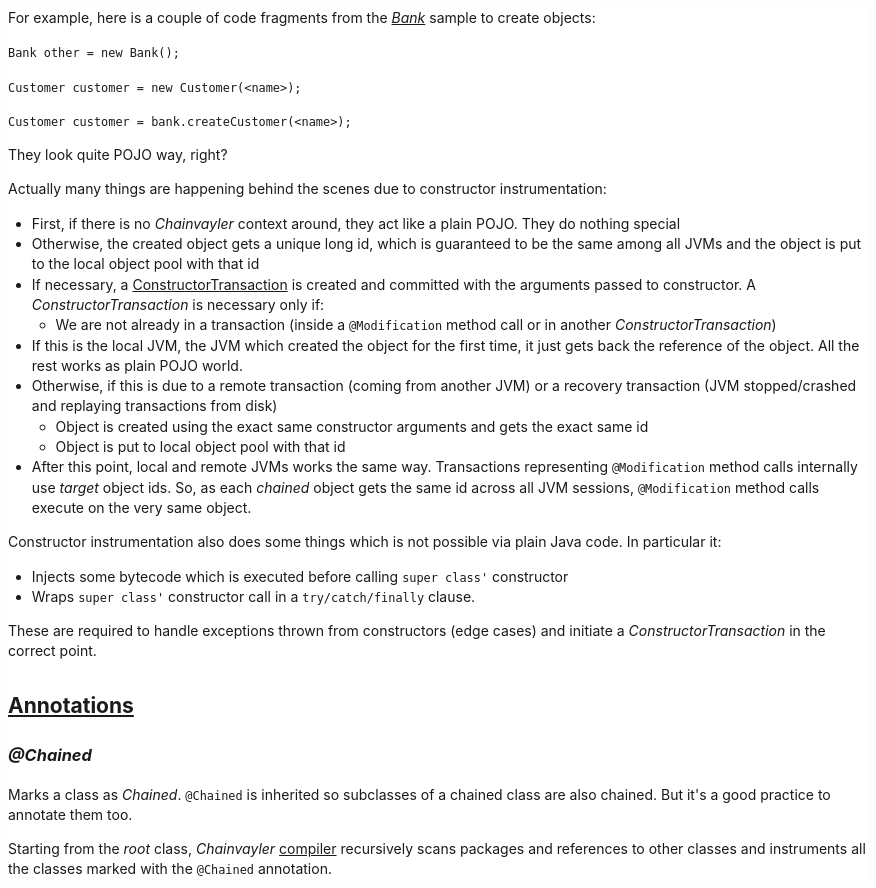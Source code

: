 For example, here is a couple of code fragments from the [_Bank_](https://github.com/raftAtGit/Chainvayler/blob/master/bank-sample/src/main/java/raft/chainvayler/samples/bank/Main.java) sample to create objects:
```
Bank other = new Bank();
```
```
Customer customer = new Customer(<name>);
```
```
Customer customer = bank.createCustomer(<name>);
```
They look quite POJO way, right?

Actually many things are happening behind the scenes due to constructor instrumentation:
* First, if there is no _Chainvayler_ context around, they act like a plain POJO. They do nothing special
* Otherwise, the created object gets a unique long id, which is guaranteed to be the same among all JVMs and the object is put to the local object pool with that id
* If necessary, a [ConstructorTransaction](https://github.com/raftAtGit/Chainvayler/blob/master/chainvayler/src/main/java/raft/chainvayler/impl/ConstructorTransaction.java) is created and committed with the arguments passed to constructor.
A _ConstructorTransaction_ is necessary only if:
  * We are not already in a transaction (inside a `@Modification` method call or in another _ConstructorTransaction_)
* If this is the local JVM, the JVM which created the object for the first time, it just gets back the reference of the object. All the  rest works as plain POJO world. 
* Otherwise, if this is due to a remote transaction (coming from another JVM) or a recovery transaction (JVM stopped/crashed and replaying transactions from disk)
  * Object is created using the exact same constructor arguments and gets the exact same id
  * Object is put to local object pool with that id
* After this point, local and remote JVMs works the same way. Transactions representing `@Modification` method calls internally use _target_ object ids. So, as each _chained_ object gets the same id across all JVM sessions, `@Modification` method calls execute on the very same object. 

Constructor instrumentation also does some things which is not possible via plain Java code. In particular it:
* Injects some bytecode which is executed before calling `super class'` constructor
* Wraps `super class'` constructor call in a `try/catch/finally` clause.

These are required to handle exceptions thrown from constructors (edge cases) and initiate a _ConstructorTransaction_ in the correct point.

## [Annotations](#annotations)

### _@Chained_

Marks a class as _Chained_. `@Chained` is inherited so subclasses of a chained class are also chained. But it's a good practice to annotate them too. 

Starting from the _root_ class, _Chainvayler_ [compiler](https://github.com/raftAtGit/Chainvayler/blob/master/chainvayler/src/main/java/raft/chainvayler/compiler/Compiler.java) 
recursively scans packages and references to other classes and instruments all the classes marked with the `@Chained` annotation. 
